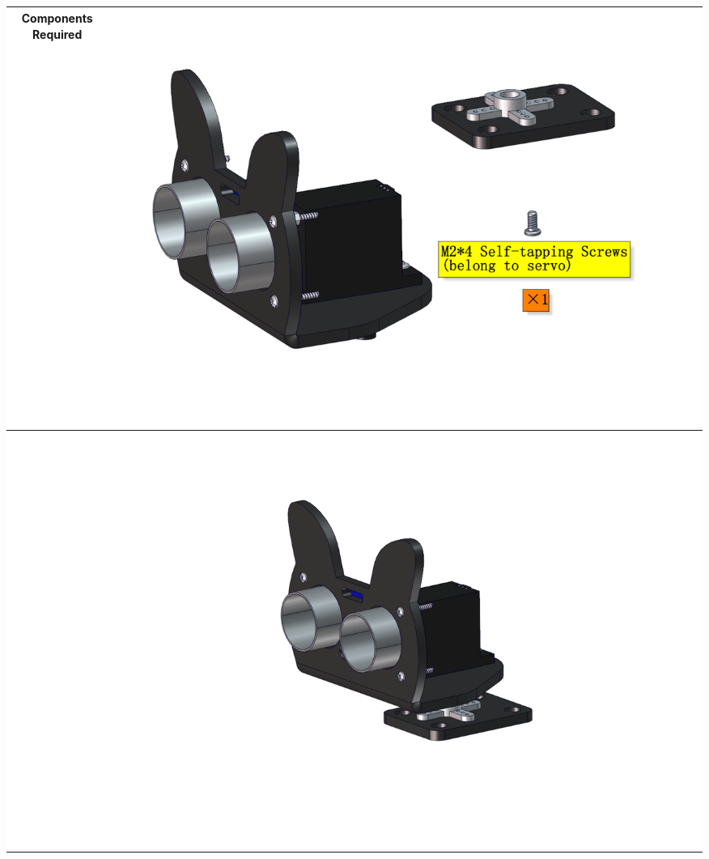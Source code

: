 | Components Required | ![](media/731c86727e5056cf10f22e5a03a0a62a-16855914423708.png) |
| ------------------- | ------------------------------------------------------------ |
|                     | ![](media/3fd9a1f4b613d8c04ef06b9a315f2aac.png)              |
